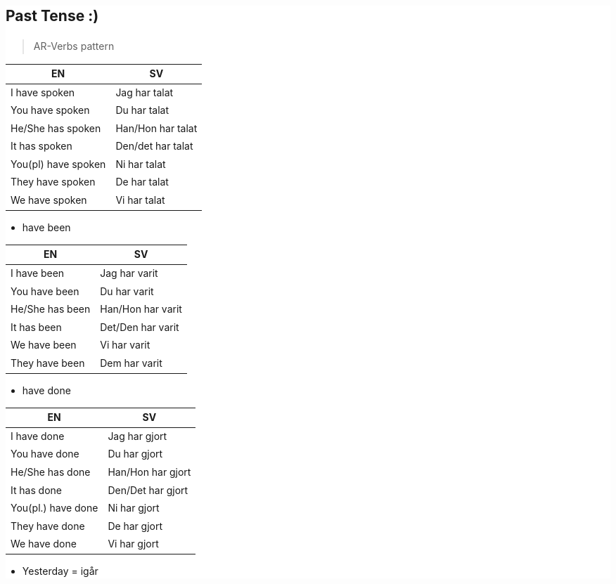
## Past Tense :)

> AR-Verbs pattern

| EN                  | SV                |
| ------------------- | ----------------- |
| I have spoken       | Jag har talat     |
| You have spoken     | Du har talat      |
| He/She has spoken   | Han/Hon har talat |
| It has spoken       | Den/det har talat |
| You(pl) have spoken | Ni har talat      |
| They have spoken    | De har talat      |
| We have spoken      | Vi har talat      |

* have been

| EN              | SV                |
| --------------- | ----------------- |
| I have been     | Jag har varit     |
| You have been   | Du har varit      |
| He/She has been | Han/Hon har varit |
| It has been     | Det/Den har varit |
| We have been    | Vi har varit      |
| They have been  | Dem har varit     |

* have done

| EN                 | SV                |
| ------------------ | ----------------- |
| I have done        | Jag har gjort     |
| You have done      | Du har gjort      |
| He/She has done    | Han/Hon har gjort |
| It has done        | Den/Det har gjort |
| You(pl.) have done | Ni har gjort      |
| They have done     | De har gjort      |
| We have done       | Vi har gjort      |

* Yesterday = igår
